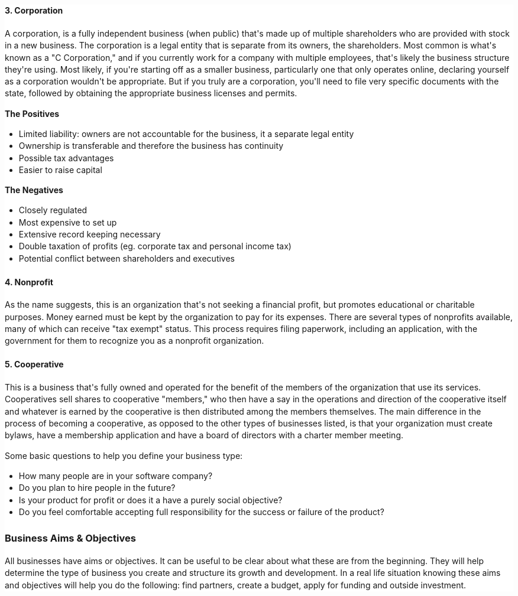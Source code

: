 
#### 3. Corporation
A corporation, is a fully independent business (when public) that's made up of multiple shareholders who are provided with stock in a new business. The corporation is a legal entity that is separate from its owners, the shareholders. Most common is what's known as a "C Corporation," and if you currently work for a company with multiple employees, that's likely the business structure they're using. Most likely, if you're starting off as a smaller business, particularly one that only operates online, declaring yourself as a corporation wouldn't be appropriate. But if you truly are a corporation, you'll need to file very specific documents with the state, followed by obtaining the appropriate business licenses and permits.


**The Positives**

 - Limited liability: owners are not accountable for the business, it a separate legal entity
 - Ownership is transferable and therefore the business has continuity
 - Possible tax advantages
 - Easier to raise capital

**The Negatives**

 - Closely regulated
 - Most expensive to set up
 - Extensive record keeping necessary
 - Double taxation of profits (eg. corporate tax and personal income tax)
 - Potential conflict between shareholders and executives


#### 4. Nonprofit
As the name suggests, this is an organization that's not seeking a financial profit, but promotes educational or charitable purposes. Money earned must be kept by the organization to pay for its expenses. There are several types of nonprofits available, many of which can receive "tax exempt" status. This process requires filing paperwork, including an application, with the government for them to recognize you as a nonprofit organization.

#### 5. Cooperative
This is a business that's fully owned and operated for the benefit of the members of the organization that use its services. Cooperatives sell shares to cooperative "members," who then have a say in the operations and direction of the cooperative itself and whatever is earned by the cooperative is then distributed among the members themselves. The main difference in the process of becoming a cooperative, as opposed to the other types of businesses listed, is that your organization must create bylaws, have a membership application and have a board of directors with a charter member meeting.


Some basic questions to help you define your business type:


 - How many people are in your software company?
 - Do you plan to hire people in the future?
 - Is your product for profit or does it a have a purely social objective?
 - Do you feel comfortable accepting full responsibility for the success or failure of the product?


### Business Aims & Objectives

All businesses have aims or objectives. It can be useful to be clear about what these are from the beginning. They will help determine the type of business you create and structure its growth and development. In a real life situation knowing these aims and objectives will help you do the following: find partners, create a budget, apply for funding and outside investment.

